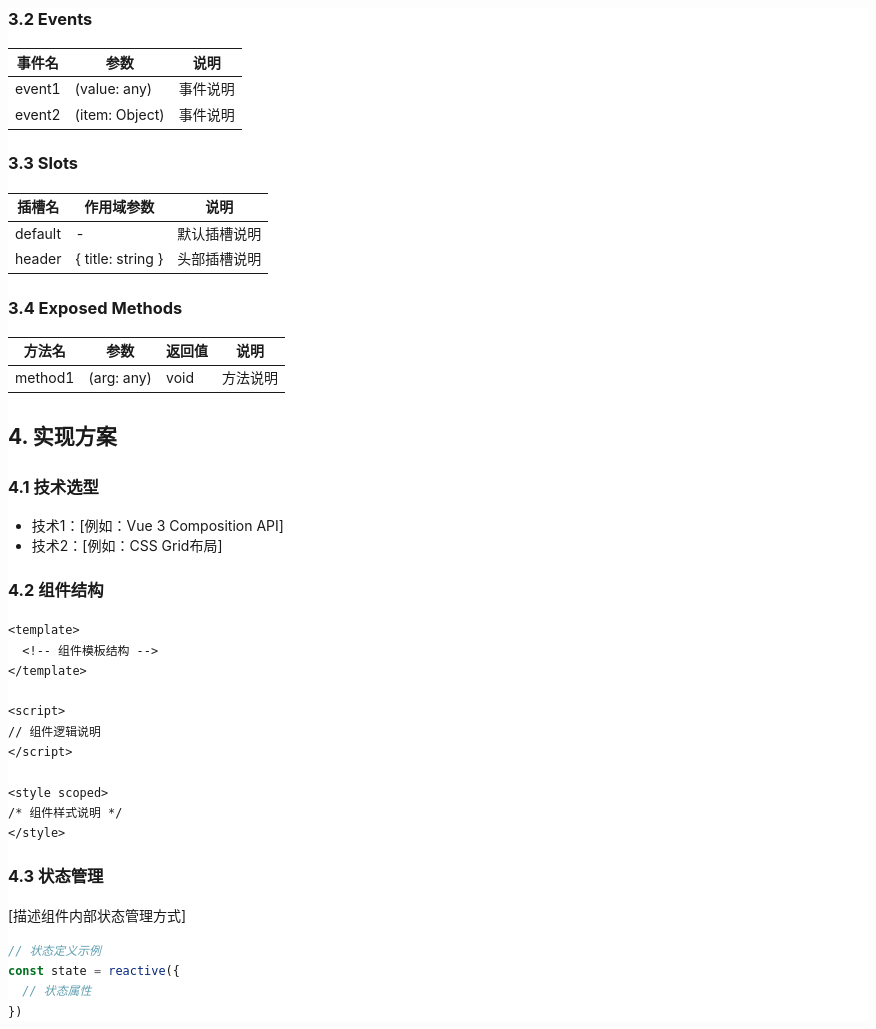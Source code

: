 ### 3.2 Events

| 事件名 | 参数 | 说明 |
|--------|------|------|
| event1 | (value: any) | 事件说明 |
| event2 | (item: Object) | 事件说明 |

### 3.3 Slots

| 插槽名 | 作用域参数 | 说明 |
|--------|-----------|------|
| default | - | 默认插槽说明 |
| header | { title: string } | 头部插槽说明 |

### 3.4 Exposed Methods

| 方法名 | 参数 | 返回值 | 说明 |
|--------|------|--------|------|
| method1 | (arg: any) | void | 方法说明 |

## 4. 实现方案

### 4.1 技术选型

- 技术1：[例如：Vue 3 Composition API]
- 技术2：[例如：CSS Grid布局]

### 4.2 组件结构

```vue
<template>
  <!-- 组件模板结构 -->
</template>

<script>
// 组件逻辑说明
</script>

<style scoped>
/* 组件样式说明 */
</style>
```

### 4.3 状态管理

[描述组件内部状态管理方式]

```javascript
// 状态定义示例
const state = reactive({
  // 状态属性
})
```

